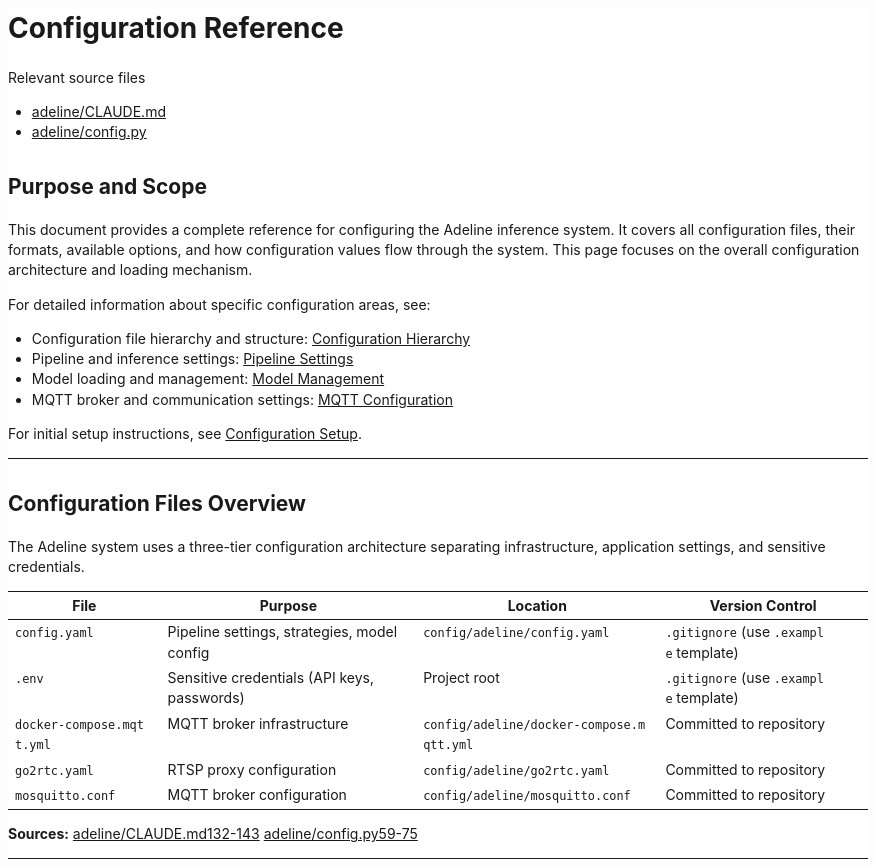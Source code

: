 # Configuration Reference

Relevant source files

- [adeline/CLAUDE.md](https://github.com/care-foundation/kata-inference-251021-clean2/blob/9a713ffb/adeline/CLAUDE.md)
- [adeline/config.py](https://github.com/care-foundation/kata-inference-251021-clean2/blob/9a713ffb/adeline/config.py)

## Purpose and Scope

This document provides a complete reference for configuring the Adeline inference system. It covers all configuration files, their formats, available options, and how configuration values flow through the system. This page focuses on the overall configuration architecture and loading mechanism.

For detailed information about specific configuration areas, see:

- Configuration file hierarchy and structure: [Configuration Hierarchy](https://deepwiki.com/care-foundation/kata-inference-251021-clean2/6.1-configuration-hierarchy)
- Pipeline and inference settings: [Pipeline Settings](https://deepwiki.com/care-foundation/kata-inference-251021-clean2/6.2-pipeline-settings)
- Model loading and management: [Model Management](https://deepwiki.com/care-foundation/kata-inference-251021-clean2/6.3-model-management)
- MQTT broker and communication settings: [MQTT Configuration](https://deepwiki.com/care-foundation/kata-inference-251021-clean2/6.4-mqtt-configuration)

For initial setup instructions, see [Configuration Setup](https://deepwiki.com/care-foundation/kata-inference-251021-clean2/2.2-configuration-setup).

---

## Configuration Files Overview

The Adeline system uses a three-tier configuration architecture separating infrastructure, application settings, and sensitive credentials.

|File|Purpose|Location|Version Control|
|---|---|---|---|
|`config.yaml`|Pipeline settings, strategies, model config|`config/adeline/config.yaml`|`.gitignore` (use `.example` template)|
|`.env`|Sensitive credentials (API keys, passwords)|Project root|`.gitignore` (use `.example` template)|
|`docker-compose.mqtt.yml`|MQTT broker infrastructure|`config/adeline/docker-compose.mqtt.yml`|Committed to repository|
|`go2rtc.yaml`|RTSP proxy configuration|`config/adeline/go2rtc.yaml`|Committed to repository|
|`mosquitto.conf`|MQTT broker configuration|`config/adeline/mosquitto.conf`|Committed to repository|

**Sources:** [adeline/CLAUDE.md132-143](https://github.com/care-foundation/kata-inference-251021-clean2/blob/9a713ffb/adeline/CLAUDE.md#L132-L143) [adeline/config.py59-75](https://github.com/care-foundation/kata-inference-251021-clean2/blob/9a713ffb/adeline/config.py#L59-L75)

---
